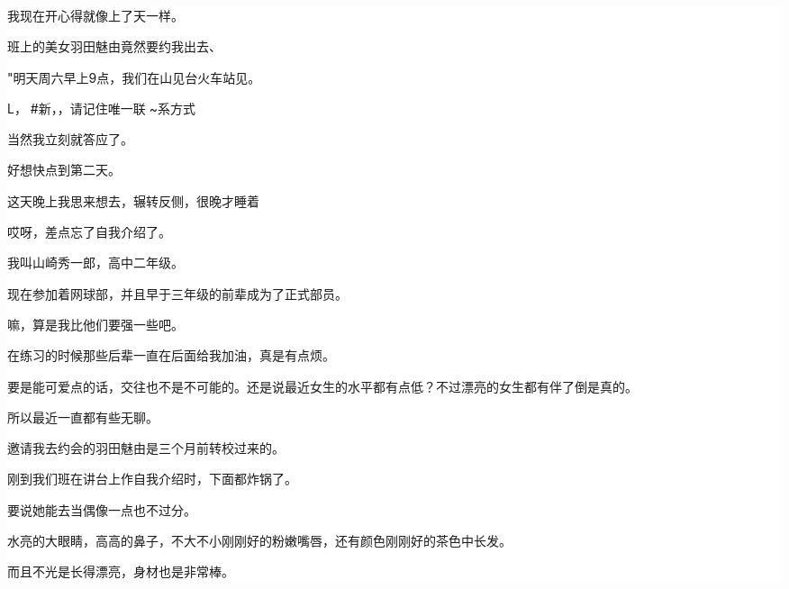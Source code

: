 
我现在开心得就像上了天一样。



班上的美女羽田魅由竟然要约我出去、



"明天周六早上9点，我们在山见台火车站见。

L， #新，，请记住唯一联 ~系方式



当然我立刻就答应了。



好想快点到第二天。



这天晚上我思来想去，辗转反侧，很晚才睡着





哎呀，差点忘了自我介绍了。



我叫山崎秀一郎，高中二年级。



现在参加着网球部，并且早于三年级的前辈成为了正式部员。



嘛，算是我比他们要强一些吧。



在练习的时候那些后辈一直在后面给我加油，真是有点烦。



要是能可爱点的话，交往也不是不可能的。还是说最近女生的水平都有点低？不过漂亮的女生都有伴了倒是真的。



所以最近一直都有些无聊。





邀请我去约会的羽田魅由是三个月前转校过来的。



刚到我们班在讲台上作自我介绍时，下面都炸锅了。



要说她能去当偶像一点也不过分。



水亮的大眼睛，高高的鼻子，不大不小刚刚好的粉嫩嘴唇，还有颜色刚刚好的茶色中长发。



而且不光是长得漂亮，身材也是非常棒。
